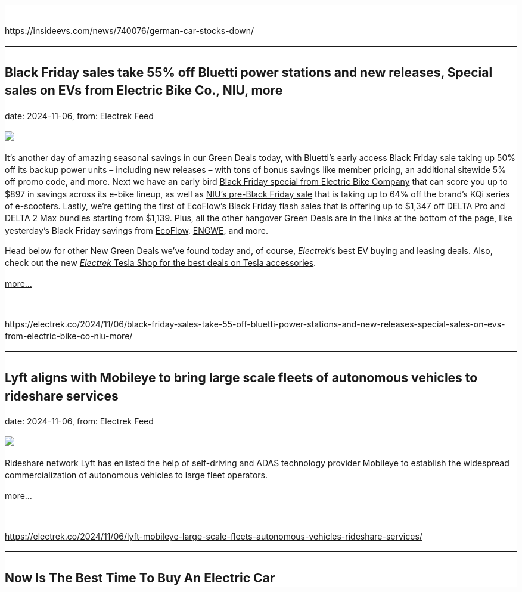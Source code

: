 <br> 

<https://insideevs.com/news/740076/german-car-stocks-down/>

---

## Black Friday sales take 55% off Bluetti power stations and new releases, Special sales on EVs from Electric Bike Co., NIU, more

date: 2024-11-06, from: Electrek Feed

<div class="feat-image"><img src="https://electrek.co/wp-content/uploads/sites/3/2024/11/Banner-PC_5120x1600_ea3bb681-d356-497f-9656-c2b8ebecfe49.jpeg?quality=82&#038;strip=all&#038;w=1600" /></div><p>It’s another day of amazing seasonal savings in our Green Deals today, with <a href="https://9to5toys.com/2024/11/06/bluettis-early-access-black-friday-sale/">Bluetti’s early access Black Friday sale</a> taking up 50% off its backup power units – including new releases – with tons of bonus savings like member pricing, an additional sitewide 5% off promo code, and more. Next we have an early bird <a href="https://9to5toys.com/2024/11/05/electric-bike-co-black-friday-special-chopper/">Black Friday special from Electric Bike Company</a> that can score you up to $897 in savings across its e-bike lineup, as well as <a href="https://9to5toys.com/2024/11/05/nius-kqi2-pro-at-380-flash-sale/">NIU’s pre-Black Friday sale</a> that is taking up to 64% off the brand’s KQi series of e-scooters. Lastly, we’re getting the first of EcoFlow’s Black Friday flash sales that is offering up to $1,347 off <a href="https://9to5toys.com/2024/11/06/ecoflow-black-friday-flash-sale-delta-bundles/">DELTA Pro and DELTA 2 Max bundles</a> starting from <a href="https://9to5toys.com/2024/11/06/ecoflow-black-friday-flash-sale-delta-bundles/">$1,139</a>. Plus, all the other hangover Green Deals are in the links at the bottom of the page, like yesterday’s Black Friday savings from <a href="https://9to5toys.com/2024/11/04/ecoflow-black-friday-sale-delta-pro-3-2789-more/">EcoFlow</a>, <a href="https://9to5toys.com/2024/11/04/engwes-l20-2-0-e-bike-699-black-friday-sale/">ENGWE</a>, and more.</p>



<p>Head below for other New Green Deals we’ve found today and, of course, <a href="https://electrek.co/best-electric-vehicle-prices/"><em>Electrek</em>’s best EV buying </a>and <a href="https://electrek.co/best-electric-vehicle-leases/">leasing deals</a>. Also, check out the new <a href="https://electrek.co/shop/"><em>Electrek</em> Tesla Shop for the best deals on Tesla accessories</a>.</p>



 <a data-layer-pagetype="post" data-layer-postcategory="green-deals" data-layer-viewtype="unknown" data-post-id="388030" href="https://electrek.co/2024/11/06/black-friday-sales-take-55-off-bluetti-power-stations-and-new-releases-special-sales-on-evs-from-electric-bike-co-niu-more/#more-388030" class="more-link">more…</a> 

<br> 

<https://electrek.co/2024/11/06/black-friday-sales-take-55-off-bluetti-power-stations-and-new-releases-special-sales-on-evs-from-electric-bike-co-niu-more/>

---

## Lyft aligns with Mobileye to bring large scale fleets of autonomous vehicles to rideshare services

date: 2024-11-06, from: Electrek Feed

<div class="feat-image"><img src="https://electrek.co/wp-content/uploads/sites/3/2024/11/Lyft-Autonomous-Mobileye.jpg?quality=82&#038;strip=all&#038;w=1400" /></div><p>Rideshare network Lyft has enlisted the help of self-driving and ADAS technology provider <a href="https://electrek.co/guides/mobileye/">Mobileye </a>to establish the widespread commercialization of autonomous vehicles to large fleet operators.</p>



 <a data-layer-pagetype="post" data-layer-postcategory="autonomous-vehicle,lyft,mobileye,ridesharing,robotaxi" data-layer-viewtype="unknown" data-post-id="387994" href="https://electrek.co/2024/11/06/lyft-mobileye-large-scale-fleets-autonomous-vehicles-rideshare-services/#more-387994" class="more-link">more…</a> 

<br> 

<https://electrek.co/2024/11/06/lyft-mobileye-large-scale-fleets-autonomous-vehicles-rideshare-services/>

---

## Now Is The Best Time To Buy An Electric Car

